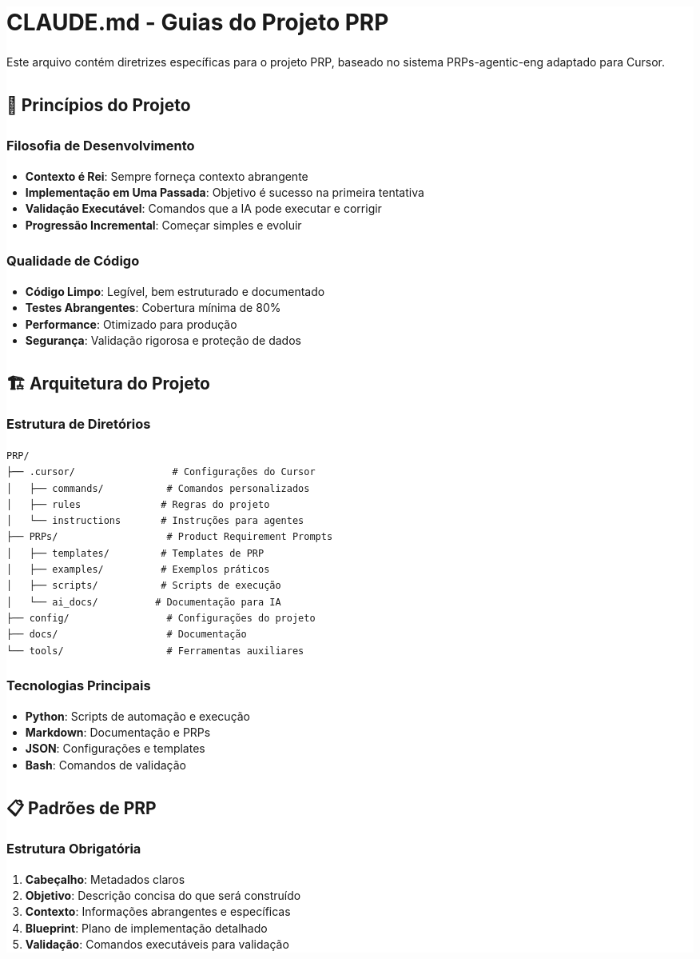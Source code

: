 # CLAUDE.md - Guias do Projeto PRP

Este arquivo contém diretrizes específicas para o projeto PRP, baseado no sistema PRPs-agentic-eng adaptado para Cursor.

## 🎯 Princípios do Projeto

### Filosofia de Desenvolvimento
- **Contexto é Rei**: Sempre forneça contexto abrangente
- **Implementação em Uma Passada**: Objetivo é sucesso na primeira tentativa
- **Validação Executável**: Comandos que a IA pode executar e corrigir
- **Progressão Incremental**: Começar simples e evoluir

### Qualidade de Código
- **Código Limpo**: Legível, bem estruturado e documentado
- **Testes Abrangentes**: Cobertura mínima de 80%
- **Performance**: Otimizado para produção
- **Segurança**: Validação rigorosa e proteção de dados

## 🏗️ Arquitetura do Projeto

### Estrutura de Diretórios
```
PRP/
├── .cursor/                 # Configurações do Cursor
│   ├── commands/           # Comandos personalizados
│   ├── rules              # Regras do projeto
│   └── instructions       # Instruções para agentes
├── PRPs/                   # Product Requirement Prompts
│   ├── templates/         # Templates de PRP
│   ├── examples/          # Exemplos práticos
│   ├── scripts/           # Scripts de execução
│   └── ai_docs/          # Documentação para IA
├── config/                 # Configurações do projeto
├── docs/                   # Documentação
└── tools/                  # Ferramentas auxiliares
```

### Tecnologias Principais
- **Python**: Scripts de automação e execução
- **Markdown**: Documentação e PRPs
- **JSON**: Configurações e templates
- **Bash**: Comandos de validação

## 📋 Padrões de PRP

### Estrutura Obrigatória
1. **Cabeçalho**: Metadados claros
2. **Objetivo**: Descrição concisa do que será construído
3. **Contexto**: Informações abrangentes e específicas
4. **Blueprint**: Plano de implementação detalhado
5. **Validação**: Comandos executáveis para validação
